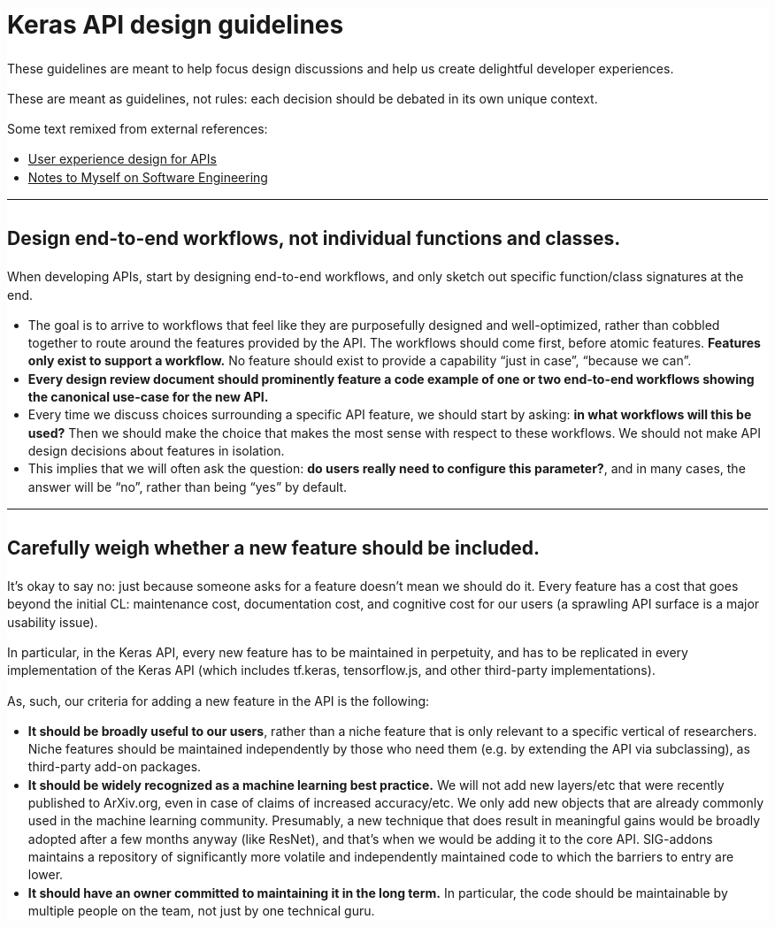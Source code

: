 # Keras API design guidelines

These guidelines are meant to help focus design discussions and help us create delightful developer experiences.

These are meant as guidelines, not rules: each decision should be debated in its own unique context.

Some text remixed from external references:

- [User experience design for APIs](https://blog.keras.io/user-experience-design-for-apis.html)
- [Notes to Myself on Software Engineering](https://medium.com/s/story/notes-to-myself-on-software-engineering-c890f16f4e4d)


---

## Design end-to-end workflows, not individual functions and classes.

When developing APIs, start by designing end-to-end workflows, and only sketch out specific function/class signatures at the end.

- The goal is to arrive to workflows that feel like they are purposefully designed and well-optimized, rather than cobbled together to route around the features provided by the API. The workflows should come first, before atomic features. **Features only exist to support a workflow.** No feature should exist to provide a capability “just in case”, “because we can”.
- **Every design review document should prominently feature a code example of one or two end-to-end workflows showing the canonical use-case for the new API.**
- Every time we discuss choices surrounding a specific API feature, we should start by asking: **in what workflows will this be used?** Then we should make the choice that makes the most sense with respect to these workflows. We should not make API design decisions about features in isolation. 
- This implies that we will often ask the question: **do users really need to configure this parameter?**, and in many cases, the answer will be “no”, rather than being “yes” by default.


---

## Carefully weigh whether a new feature should be included.


It’s okay to say no: just because someone asks for a feature doesn’t mean we should do it. Every feature has a cost that goes beyond the initial CL: maintenance cost, documentation cost, and cognitive cost for our users (a sprawling API surface is a major usability issue).

In particular, in the Keras API, every new feature has to be maintained in perpetuity, and has to be replicated in every implementation of the Keras API (which includes tf.keras, tensorflow.js, and other third-party implementations).

As, such, our criteria for adding a new feature in the API is the following:

- **It should be broadly useful to our users**, rather than a niche feature that is only relevant to a specific vertical of researchers. Niche features should be maintained independently by those who need them (e.g. by extending the API via subclassing), as third-party add-on packages.
- **It should be widely recognized as a machine learning best practice.** We will not add new layers/etc that were recently published to ArXiv.org, even in case of claims of increased accuracy/etc. We only add new objects that are already commonly used in the machine learning community. Presumably, a new technique that does result in meaningful gains would be broadly adopted after a few months anyway (like ResNet), and that’s when we would be adding it to the core API. SIG-addons maintains a repository of significantly more volatile and independently maintained code to which the barriers to entry are lower.
- **It should have an owner committed to maintaining it in the long term.** In particular, the code should be maintainable by multiple people on the team, not just by one technical guru.
